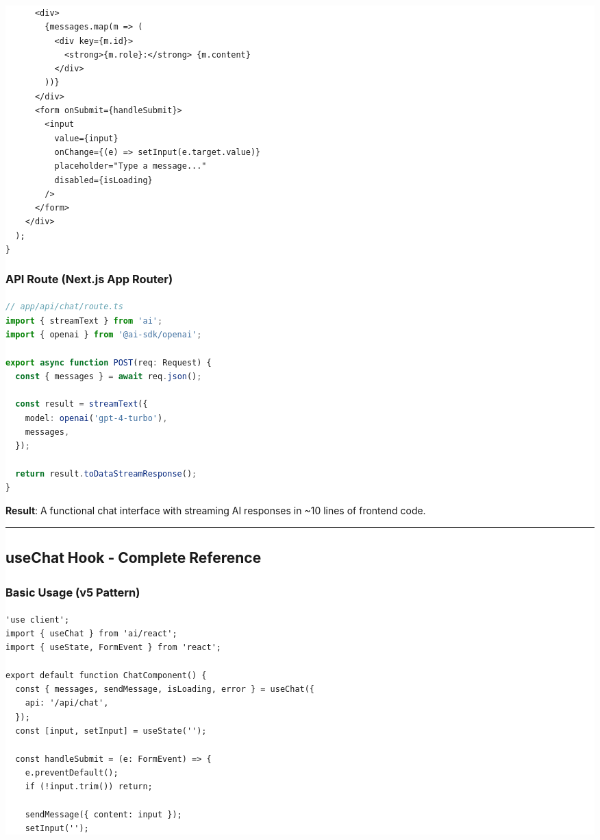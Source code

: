 ```tsx
      <div>
        {messages.map(m => (
          <div key={m.id}>
            <strong>{m.role}:</strong> {m.content}
          </div>
        ))}
      </div>
      <form onSubmit={handleSubmit}>
        <input
          value={input}
          onChange={(e) => setInput(e.target.value)}
          placeholder="Type a message..."
          disabled={isLoading}
        />
      </form>
    </div>
  );
}
```

### API Route (Next.js App Router)

```typescript
// app/api/chat/route.ts
import { streamText } from 'ai';
import { openai } from '@ai-sdk/openai';

export async function POST(req: Request) {
  const { messages } = await req.json();

  const result = streamText({
    model: openai('gpt-4-turbo'),
    messages,
  });

  return result.toDataStreamResponse();
}
```

**Result**: A functional chat interface with streaming AI responses in ~10 lines of frontend code.

---

## useChat Hook - Complete Reference

### Basic Usage (v5 Pattern)

```tsx
'use client';
import { useChat } from 'ai/react';
import { useState, FormEvent } from 'react';

export default function ChatComponent() {
  const { messages, sendMessage, isLoading, error } = useChat({
    api: '/api/chat',
  });
  const [input, setInput] = useState('');

  const handleSubmit = (e: FormEvent) => {
    e.preventDefault();
    if (!input.trim()) return;

    sendMessage({ content: input });
    setInput('');
```